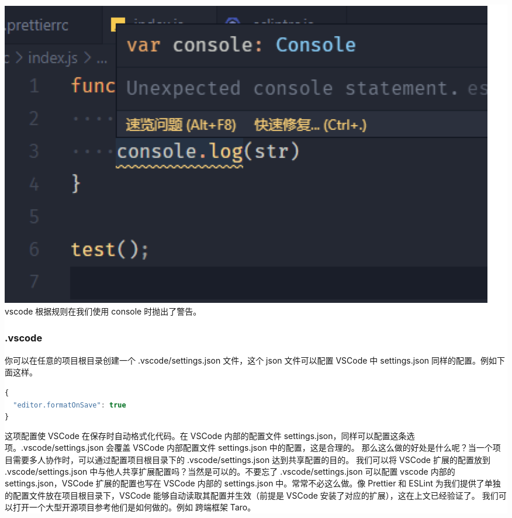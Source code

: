 ![alt text](assets/image-17.png)
vscode 根据规则在我们使用 console 时抛出了警告。

### .vscode
你可以在任意的项目根目录创建一个 .vscode/settings.json 文件，这个 json 文件可以配置 VSCode 中 settings.json 同样的配置。例如下面这样。
```js
{
  "editor.formatOnSave": true
}
```
这项配置使 VSCode 在保存时自动格式化代码。在 VSCode 内部的配置文件 settings.json，同样可以配置这条选项。.vscode/settings.json 会覆盖 VSCode 内部配置文件 settings.json 中的配置，这是合理的。
那么这么做的好处是什么呢？当一个项目需要多人协作时，可以通过配置项目根目录下的 .vscode/settings.json 达到共享配置的目的。
我们可以将 VSCode 扩展的配置放到 .vscode/settings.json 中与他人共享扩展配置吗？当然是可以的。不要忘了 .vscode/settings.json 可以配置 vscode 内部的 settings.json，VSCode 扩展的配置也写在 VSCode 内部的 settings.json 中。常常不必这么做。像 Prettier 和 ESLint 为我们提供了单独的配置文件放在项目根目录下，VSCode 能够自动读取其配置并生效（前提是 VSCode 安装了对应的扩展），这在上文已经验证了。
我们可以打开一个大型开源项目参考他们是如何做的。例如 跨端框架 Taro。